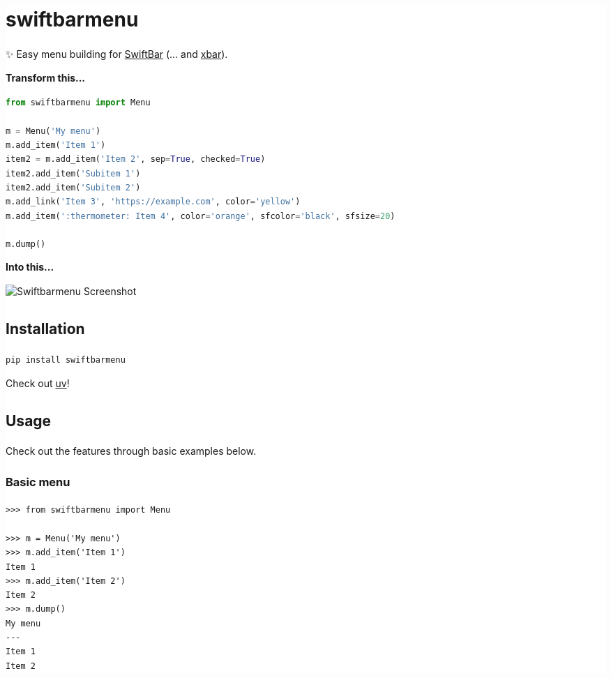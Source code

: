 # swiftbarmenu

✨ Easy menu building for [SwiftBar](https://swiftbar.app/) (... and [xbar](https://xbarapp.com/)).

**Transform this...**

```python
from swiftbarmenu import Menu

m = Menu('My menu')
m.add_item('Item 1')
item2 = m.add_item('Item 2', sep=True, checked=True)
item2.add_item('Subitem 1')
item2.add_item('Subitem 2')
m.add_link('Item 3', 'https://example.com', color='yellow')
m.add_item(':thermometer: Item 4', color='orange', sfcolor='black', sfsize=20)

m.dump()
```

**Into this...**

![Swiftbarmenu Screenshot](https://raw.githubusercontent.com/sdelquin/swiftbarmenu/main/images/swiftbarmenu.png)

## Installation

```console
pip install swiftbarmenu
```

Check out [uv](https://docs.astral.sh/uv/)!

## Usage

Check out the features through basic examples below.

### Basic menu

```pycon
>>> from swiftbarmenu import Menu

>>> m = Menu('My menu')
>>> m.add_item('Item 1')
Item 1
>>> m.add_item('Item 2')
Item 2
>>> m.dump()
My menu
---
Item 1
Item 2
```
